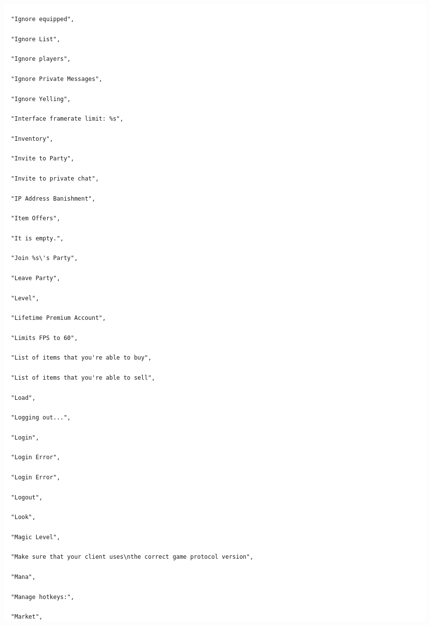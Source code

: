```

  "Ignore equipped",

  "Ignore List",

  "Ignore players",

  "Ignore Private Messages",

  "Ignore Yelling",

  "Interface framerate limit: %s",

  "Inventory",

  "Invite to Party",

  "Invite to private chat",

  "IP Address Banishment",

  "Item Offers",

  "It is empty.",

  "Join %s\'s Party",

  "Leave Party",

  "Level",

  "Lifetime Premium Account",

  "Limits FPS to 60",

  "List of items that you're able to buy",

  "List of items that you're able to sell",

  "Load",

  "Logging out...",

  "Login",

  "Login Error",

  "Login Error",

  "Logout",

  "Look",

  "Magic Level",

  "Make sure that your client uses\nthe correct game protocol version",

  "Mana",

  "Manage hotkeys:",

  "Market",

```